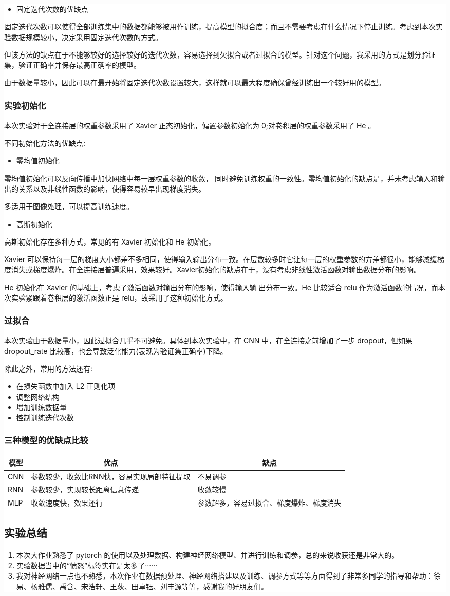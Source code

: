 - 固定迭代次数的优缺点

固定迭代次数可以使得全部训练集中的数据都能够被用作训练，提高模型的拟合度；而且不需要考虑在什么情况下停止训练。考虑到本次实验数据规模较小，决定采用固定迭代次数的方式。

但该方法的缺点在于不能够较好的选择较好的迭代次数，容易选择到欠拟合或者过拟合的模型。针对这个问题，我采用的方式是划分验证集，验证正确率并保存最高正确率的模型。

由于数据量较小，因此可以在最开始将固定迭代次数设置较大，这样就可以最大程度确保曾经训练出一个较好用的模型。

### 实验初始化

本次实验对于全连接层的权重参数采用了 Xavier 正态初始化，偏置参数初始化为 0;对卷积层的权重参数采用了 He 。

不同初始化方法的优缺点: 

- 零均值初始化

零均值初始化可以反向传播中加快网络中每一层权重参数的收敛， 同时避免训练权重的一致性。零均值初始化的缺点是，并未考虑输入和输出的关系以及非线性函数的影响，使得容易较早出现梯度消失。

多适用于图像处理，可以提高训练速度。 

- 高斯初始化

高斯初始化存在多种方式，常见的有 Xavier 初始化和 He 初始化。

Xavier 可以保持每一层的梯度大小都差不多相同，使得输入输出分布一致。在层数较多时它让每一层的权重参数的方差都很小，能够减缓梯度消失或梯度爆炸。在全连接层普遍采用，效果较好。Xavier初始化的缺点在于，没有考虑非线性激活函数对输出数据分布的影响。

He 初始化在 Xavier 的基础上，考虑了激活函数对输出分布的影响，使得输入输 出分布一致。He 比较适合 relu 作为激活函数的情况，而本次实验紧跟着卷积层的激活函数正是 relu，故采用了这种初始化方式。

### 过拟合

本次实验由于数据量小，因此过拟合几乎不可避免。具体到本次实验中，在 CNN 中，在全连接之前增加了一步 dropout，但如果 dropout_rate 比较高，也会导致泛化能力(表现为验证集正确率)下降。

除此之外，常用的方法还有:

- 在损失函数中加入 L2 正则化项
- 调整网络结构
- 增加训练数据量
- 控制训练迭代次数

### 三种模型的优缺点比较

| 模型 | 优点                                        | 缺点                                     |
| ---- | ------------------------------------------- | ---------------------------------------- |
| CNN  | 参数较少，收敛比RNN快，容易实现局部特征提取 | 不易调参                                 |
| RNN  | 参数较少，实现较长距离信息传递              | 收敛较慢                                 |
| MLP  | 收敛速度快，效果还行                        | 参数超多，容易过拟合、梯度爆炸、梯度消失 |

## 实验总结

1. 本次大作业熟悉了 pytorch 的使用以及处理数据、构建神经网络模型、并进行训练和调参，总的来说收获还是非常大的。
2. 实验数据当中的“愤怒”标签实在是太多了······
3. 我对神经网络一点也不熟悉，本次作业在数据预处理、神经网络搭建以及训练、调参方式等等方面得到了非常多同学的指导和帮助：徐易、杨雅儒、禹含、宋浩轩、王荻、田卓钰、刘丰源等等，感谢我的好朋友们。